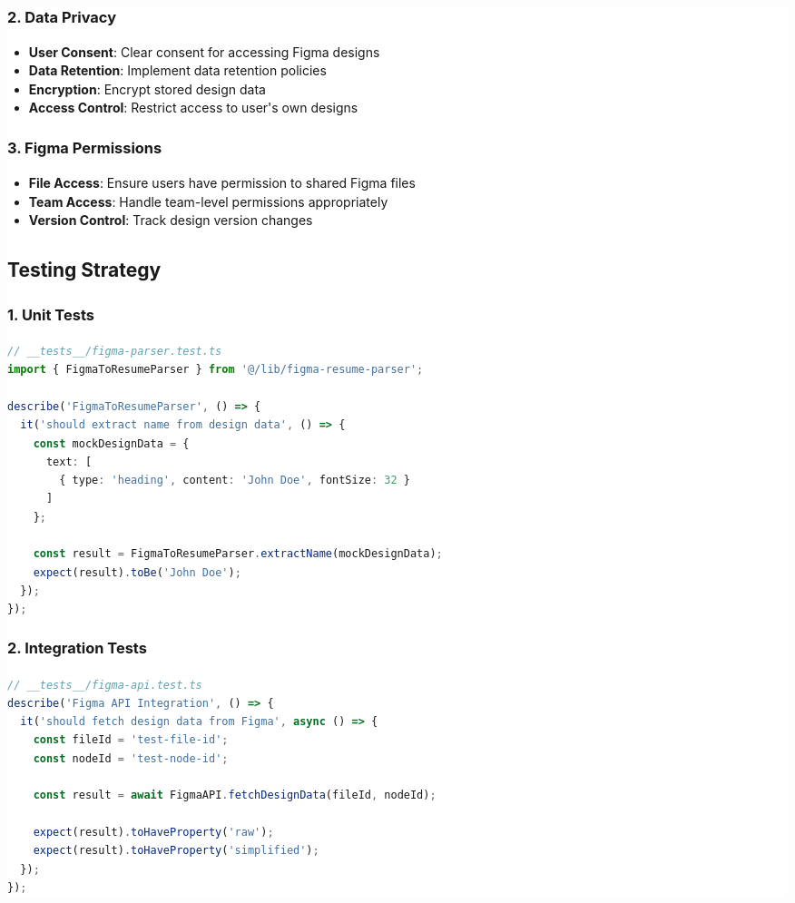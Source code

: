 ### 2. Data Privacy

- **User Consent**: Clear consent for accessing Figma designs
- **Data Retention**: Implement data retention policies
- **Encryption**: Encrypt stored design data
- **Access Control**: Restrict access to user's own designs

### 3. Figma Permissions

- **File Access**: Ensure users have permission to shared Figma files
- **Team Access**: Handle team-level permissions appropriately
- **Version Control**: Track design version changes

## Testing Strategy

### 1. Unit Tests

```typescript
// __tests__/figma-parser.test.ts
import { FigmaToResumeParser } from '@/lib/figma-resume-parser';

describe('FigmaToResumeParser', () => {
  it('should extract name from design data', () => {
    const mockDesignData = {
      text: [
        { type: 'heading', content: 'John Doe', fontSize: 32 }
      ]
    };
    
    const result = FigmaToResumeParser.extractName(mockDesignData);
    expect(result).toBe('John Doe');
  });
});
```

### 2. Integration Tests

```typescript
// __tests__/figma-api.test.ts
describe('Figma API Integration', () => {
  it('should fetch design data from Figma', async () => {
    const fileId = 'test-file-id';
    const nodeId = 'test-node-id';
    
    const result = await FigmaAPI.fetchDesignData(fileId, nodeId);
    
    expect(result).toHaveProperty('raw');
    expect(result).toHaveProperty('simplified');
  });
});
```
